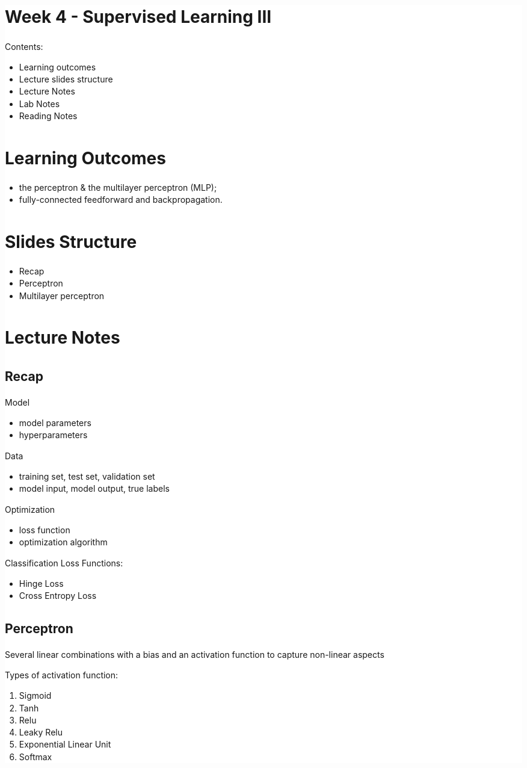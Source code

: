# Week 4 - Supervised Learning III

Contents: 
- Learning outcomes
- Lecture slides structure
- Lecture Notes
- Lab Notes
- Reading Notes

# Learning Outcomes
- the perceptron & the multilayer perceptron (MLP); 
- fully-connected feedforward and backpropagation.

# Slides Structure
- Recap
- Perceptron
- Multilayer perceptron

# Lecture Notes
## Recap
Model
- model parameters
- hyperparameters

Data
- training set, test set, validation set
- model input, model output, true labels

Optimization
- loss function
- optimization algorithm

Classification Loss Functions:
- Hinge Loss
- Cross Entropy Loss

## Perceptron
Several linear combinations with a bias and an activation function to capture non-linear aspects

Types of activation function:
1. Sigmoid
2. Tanh
3. Relu
4. Leaky Relu
5. Exponential Linear Unit
6. Softmax 

